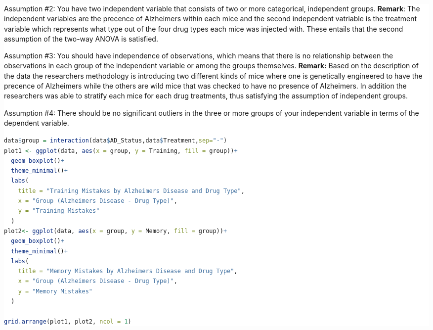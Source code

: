 Assumption \#2: You have two independent variable that consists of two
or more categorical, independent groups. **Remark**: The independent
variables are the precence of Alzheimers within each mice and the second
independent vatriable is the treatment variable which represents what
type out of the four drug types each mice was injected with. These
entails that the second assumption of the two-way ANOVA is satisfied.

Assumption \#3: You should have independence of observations, which
means that there is no relationship between the observations in each
group of the independent variable or among the groups themselves.
**Remark:** Based on the description of the data the researchers
methodology is introducing two different kinds of mice where one is
genetically engineered to have the precence of Alzheimers while the
others are wild mice that was checked to have no presence of Alzheimers.
In addition the researchers was able to stratify each mice for each drug
treatments, thus satisfying the assumption of independent groups.

Assumption \#4: There should be no significant outliers in the three or
more groups of your independent variable in terms of the dependent
variable.

``` r
data$group = interaction(data$AD_Status,data$Treatment,sep="-")
plot1 <- ggplot(data, aes(x = group, y = Training, fill = group))+
  geom_boxplot()+
  theme_minimal()+
  labs(
    title = "Training Mistakes by Alzheimers Disease and Drug Type",
    x = "Group (Alzheimers Disease - Drug Type)",
    y = "Training Mistakes"
  )
plot2<- ggplot(data, aes(x = group, y = Memory, fill = group))+
  geom_boxplot()+
  theme_minimal()+
  labs(
    title = "Memory Mistakes by Alzheimers Disease and Drug Type",
    x = "Group (Alzheimers Disease - Drug Type)",
    y = "Memory Mistakes"
  )

grid.arrange(plot1, plot2, ncol = 1)
```
